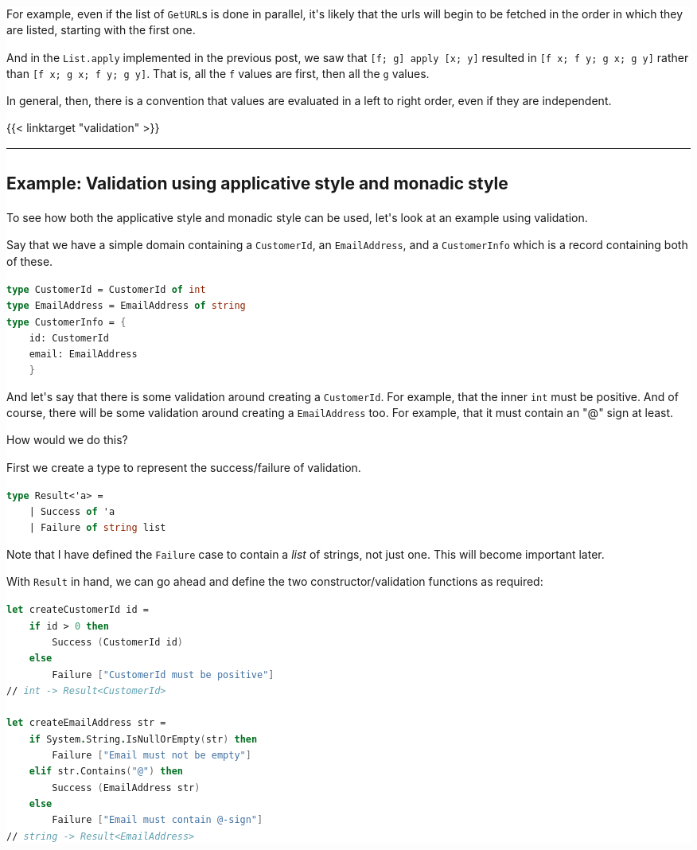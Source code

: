 For example, even if the list of `GetURL`s is done in parallel,
it's likely that the urls will begin to be fetched in the order in which they are listed, starting with the first one.

And in the `List.apply` implemented in the previous post, we saw that `[f; g] apply [x; y]` resulted in `[f x; f y; g x; g y]` rather than `[f x; g x; f y; g y]`.
That is, all the `f` values are first, then all the `g` values.

In general, then, there is a convention that values are evaluated in a left to right order, even if they are independent.

{{< linktarget "validation" >}}

----

## Example: Validation using applicative style and monadic style

To see how both the applicative style and monadic style can be used, let's look at an example using validation.

Say that we have a simple domain containing a `CustomerId`, an `EmailAddress`, and a `CustomerInfo` which is a record containing both of these.

```fsharp
type CustomerId = CustomerId of int
type EmailAddress = EmailAddress of string
type CustomerInfo = {
    id: CustomerId
    email: EmailAddress
    }
```

And let's say that there is some validation around creating a `CustomerId`. For example, that the inner `int` must be positive.
And of course, there will be some validation around creating a `EmailAddress` too. For example, that it must contain an "@" sign at least.

How would we do this?

First we create a type to represent the success/failure of validation.

```fsharp
type Result<'a> =
    | Success of 'a
    | Failure of string list
```

Note that I have defined the `Failure` case to contain a *list* of strings, not just one. This will become important later.

With `Result` in hand, we can go ahead and define the two constructor/validation functions as required:

```fsharp
let createCustomerId id =
    if id > 0 then
        Success (CustomerId id)
    else
        Failure ["CustomerId must be positive"]
// int -> Result<CustomerId>

let createEmailAddress str =
    if System.String.IsNullOrEmpty(str) then
        Failure ["Email must not be empty"]
    elif str.Contains("@") then
        Success (EmailAddress str)
    else
        Failure ["Email must contain @-sign"]
// string -> Result<EmailAddress>
```